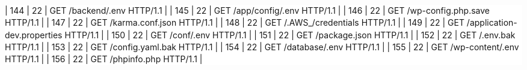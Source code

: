 | 144 |                    22 | GET /backend/.env HTTP/1.1                                                                                                                                                                                                                                                                                                                                                                                            |
| 145 |                    22 | GET /app/config/.env HTTP/1.1                                                                                                                                                                                                                                                                                                                                                                                         |
| 146 |                    22 | GET /wp-config.php.save HTTP/1.1                                                                                                                                                                                                                                                                                                                                                                                      |
| 147 |                    22 | GET /karma.conf.json HTTP/1.1                                                                                                                                                                                                                                                                                                                                                                                         |
| 148 |                    22 | GET /.AWS_/credentials HTTP/1.1                                                                                                                                                                                                                                                                                                                                                                                       |
| 149 |                    22 | GET /application-dev.properties HTTP/1.1                                                                                                                                                                                                                                                                                                                                                                              |
| 150 |                    22 | GET /conf/.env HTTP/1.1                                                                                                                                                                                                                                                                                                                                                                                               |
| 151 |                    22 | GET /package.json HTTP/1.1                                                                                                                                                                                                                                                                                                                                                                                            |
| 152 |                    22 | GET /.env.bak HTTP/1.1                                                                                                                                                                                                                                                                                                                                                                                                |
| 153 |                    22 | GET /config.yaml.bak HTTP/1.1                                                                                                                                                                                                                                                                                                                                                                                         |
| 154 |                    22 | GET /database/.env HTTP/1.1                                                                                                                                                                                                                                                                                                                                                                                           |
| 155 |                    22 | GET /wp-content/.env HTTP/1.1                                                                                                                                                                                                                                                                                                                                                                                         |
| 156 |                    22 | GET /phpinfo.php HTTP/1.1                                                                                                                                                                                                                                                                                                                                                                                             |